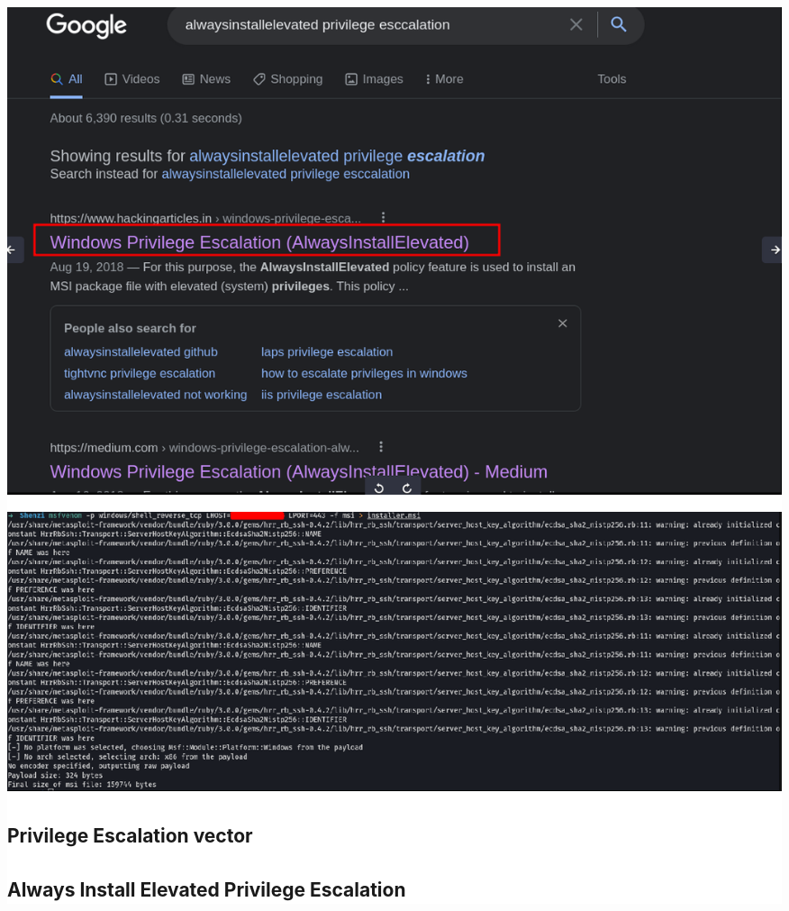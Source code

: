 ![](Pasted%20image%2020221108103544.png)

![](Pasted%20image%2020221108103623.png)



## Privilege Escalation vector
## Always Install Elevated Privilege Escalation
